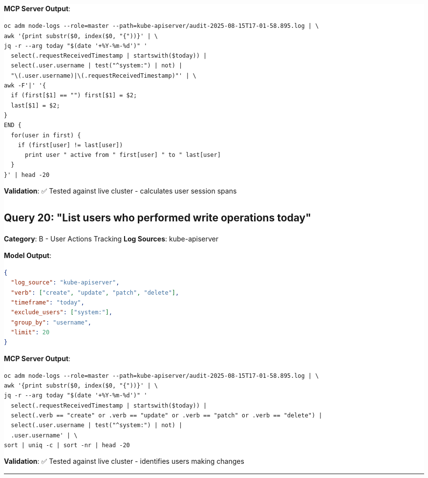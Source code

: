 **MCP Server Output**:
```shell
oc adm node-logs --role=master --path=kube-apiserver/audit-2025-08-15T17-01-58.895.log | \
awk '{print substr($0, index($0, "{"))}' | \
jq -r --arg today "$(date '+%Y-%m-%d')" '
  select(.requestReceivedTimestamp | startswith($today)) |
  select(.user.username | test("^system:") | not) |
  "\(.user.username)|\(.requestReceivedTimestamp)"' | \
awk -F'|' '{
  if (first[$1] == "") first[$1] = $2;
  last[$1] = $2;
}
END {
  for(user in first) {
    if (first[user] != last[user]) 
      print user " active from " first[user] " to " last[user]
  }
}' | head -20
```

**Validation**: ✅ Tested against live cluster - calculates user session spans

## Query 20: "List users who performed write operations today"

**Category**: B - User Actions Tracking
**Log Sources**: kube-apiserver

**Model Output**:
```json
{
  "log_source": "kube-apiserver",
  "verb": ["create", "update", "patch", "delete"],
  "timeframe": "today",
  "exclude_users": ["system:"],
  "group_by": "username",
  "limit": 20
}
```

**MCP Server Output**:
```shell
oc adm node-logs --role=master --path=kube-apiserver/audit-2025-08-15T17-01-58.895.log | \
awk '{print substr($0, index($0, "{"))}' | \
jq -r --arg today "$(date '+%Y-%m-%d')" '
  select(.requestReceivedTimestamp | startswith($today)) |
  select(.verb == "create" or .verb == "update" or .verb == "patch" or .verb == "delete") |
  select(.user.username | test("^system:") | not) |
  .user.username' | \
sort | uniq -c | sort -nr | head -20
```

**Validation**: ✅ Tested against live cluster - identifies users making changes

---